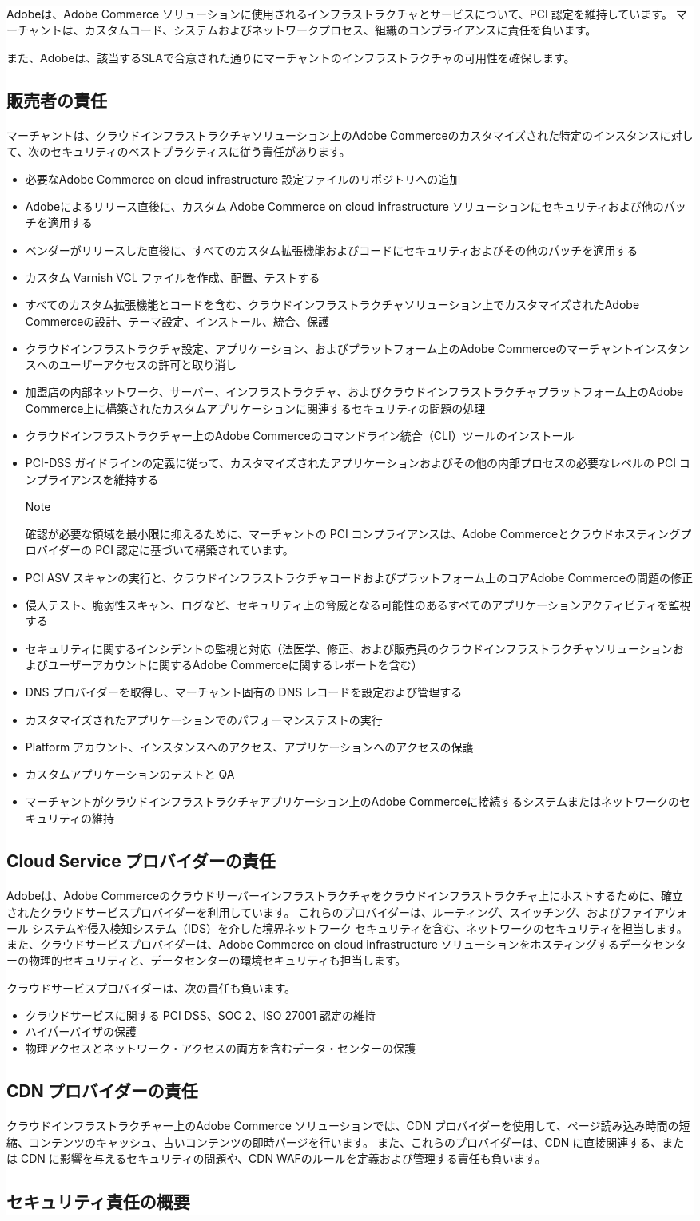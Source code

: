 Adobeは、Adobe Commerce ソリューションに使用されるインフラストラクチャとサービスについて、PCI 認定を維持しています。  マーチャントは、カスタムコード、システムおよびネットワークプロセス、組織のコンプライアンスに責任を負います。

また、Adobeは、該当するSLAで合意された通りにマーチャントのインフラストラクチャの可用性を確保します。

## 販売者の責任

マーチャントは、クラウドインフラストラクチャソリューション上のAdobe Commerceのカスタマイズされた特定のインスタンスに対して、次のセキュリティのベストプラクティスに従う責任があります。

- 必要なAdobe Commerce on cloud infrastructure 設定ファイルのリポジトリへの追加
- Adobeによるリリース直後に、カスタム Adobe Commerce on cloud infrastructure ソリューションにセキュリティおよび他のパッチを適用する
- ベンダーがリリースした直後に、すべてのカスタム拡張機能およびコードにセキュリティおよびその他のパッチを適用する
- カスタム Varnish VCL ファイルを作成、配置、テストする
- すべてのカスタム拡張機能とコードを含む、クラウドインフラストラクチャソリューション上でカスタマイズされたAdobe Commerceの設計、テーマ設定、インストール、統合、保護
- クラウドインフラストラクチャ設定、アプリケーション、およびプラットフォーム上のAdobe Commerceのマーチャントインスタンスへのユーザーアクセスの許可と取り消し
- 加盟店の内部ネットワーク、サーバー、インフラストラクチャ、およびクラウドインフラストラクチャプラットフォーム上のAdobe Commerce上に構築されたカスタムアプリケーションに関連するセキュリティの問題の処理
- クラウドインフラストラクチャー上のAdobe Commerceのコマンドライン統合（CLI）ツールのインストール
- PCI-DSS ガイドラインの定義に従って、カスタマイズされたアプリケーションおよびその他の内部プロセスの必要なレベルの PCI コンプライアンスを維持する

  >[!NOTE]
  >
  >確認が必要な領域を最小限に抑えるために、マーチャントの PCI コンプライアンスは、Adobe Commerceとクラウドホスティングプロバイダーの PCI 認定に基づいて構築されています。

- PCI ASV スキャンの実行と、クラウドインフラストラクチャコードおよびプラットフォーム上のコアAdobe Commerceの問題の修正
- 侵入テスト、脆弱性スキャン、ログなど、セキュリティ上の脅威となる可能性のあるすべてのアプリケーションアクティビティを監視する
- セキュリティに関するインシデントの監視と対応（法医学、修正、および販売員のクラウドインフラストラクチャソリューションおよびユーザーアカウントに関するAdobe Commerceに関するレポートを含む）
- DNS プロバイダーを取得し、マーチャント固有の DNS レコードを設定および管理する
- カスタマイズされたアプリケーションでのパフォーマンステストの実行
- Platform アカウント、インスタンスへのアクセス、アプリケーションへのアクセスの保護
- カスタムアプリケーションのテストと QA
- マーチャントがクラウドインフラストラクチャアプリケーション上のAdobe Commerceに接続するシステムまたはネットワークのセキュリティの維持

## Cloud Service プロバイダーの責任

Adobeは、Adobe Commerceのクラウドサーバーインフラストラクチャをクラウドインフラストラクチャ上にホストするために、確立されたクラウドサービスプロバイダーを利用しています。 これらのプロバイダーは、ルーティング、スイッチング、およびファイアウォール システムや侵入検知システム（IDS）を介した境界ネットワーク セキュリティを含む、ネットワークのセキュリティを担当します。 また、クラウドサービスプロバイダーは、Adobe Commerce on cloud infrastructure ソリューションをホスティングするデータセンターの物理的セキュリティと、データセンターの環境セキュリティも担当します。

クラウドサービスプロバイダーは、次の責任も負います。

- クラウドサービスに関する PCI DSS、SOC 2、ISO 27001 認定の維持
- ハイパーバイザの保護
- 物理アクセスとネットワーク・アクセスの両方を含むデータ・センターの保護

## CDN プロバイダーの責任

クラウドインフラストラクチャー上のAdobe Commerce ソリューションでは、CDN プロバイダーを使用して、ページ読み込み時間の短縮、コンテンツのキャッシュ、古いコンテンツの即時パージを行います。 また、これらのプロバイダーは、CDN に直接関連する、または CDN に影響を与えるセキュリティの問題や、CDN WAFのルールを定義および管理する責任も負います。

## セキュリティ責任の概要
